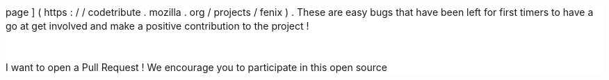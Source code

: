 page
]
(
https
:
/
/
codetribute
.
mozilla
.
org
/
projects
/
fenix
)
.
These
are
easy
bugs
that
have
been
left
for
first
timers
to
have
a
go
at
get
involved
and
make
a
positive
contribution
to
the
project
!
#
#
I
want
to
open
a
Pull
Request
!
We
encourage
you
to
participate
in
this
open
source